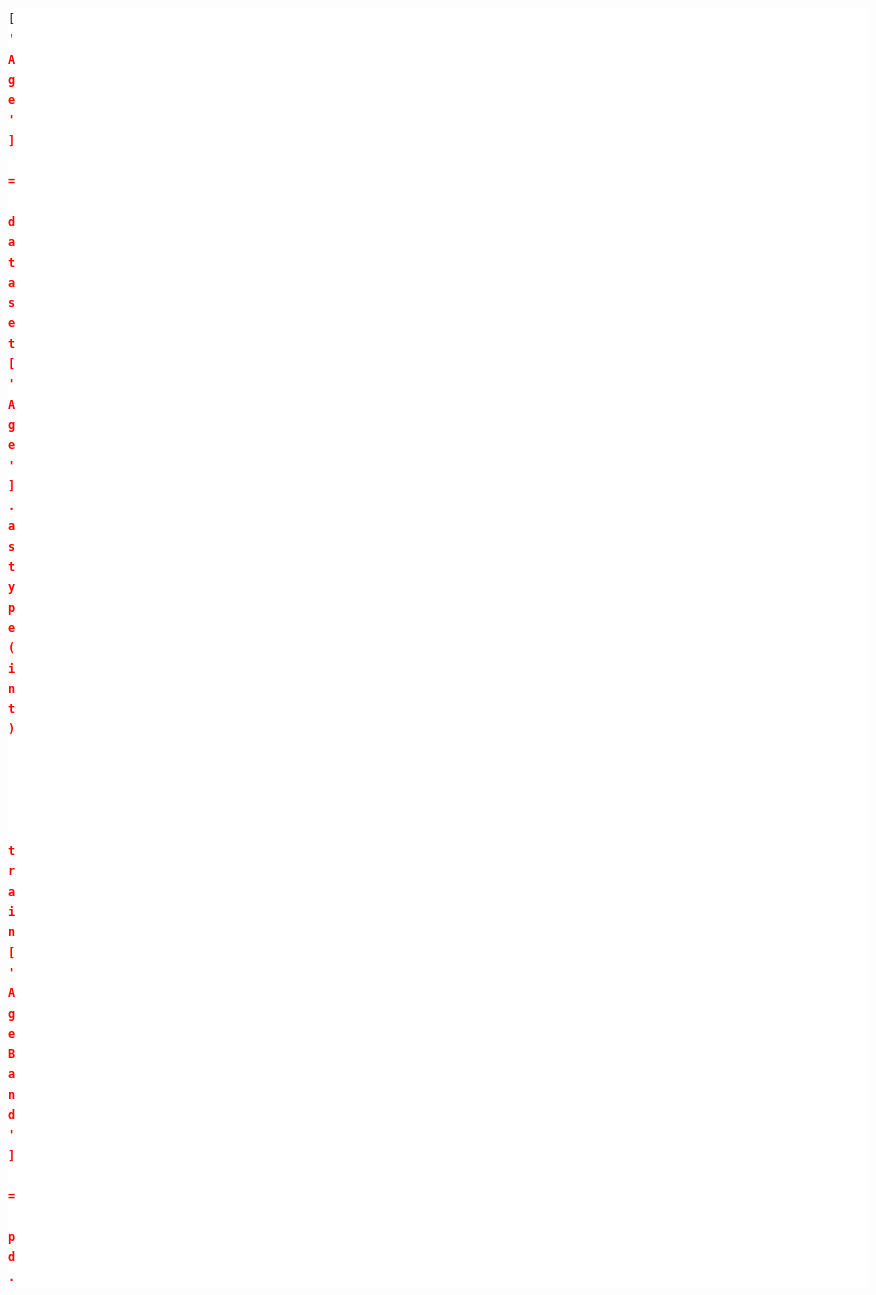 ```python
[
'
A
g
e
'
]
 
=
 
d
a
t
a
s
e
t
[
'
A
g
e
'
]
.
a
s
t
y
p
e
(
i
n
t
)

 
 
 
 
t
r
a
i
n
[
'
A
g
e
B
a
n
d
'
]
 
=
 
p
d
.
```